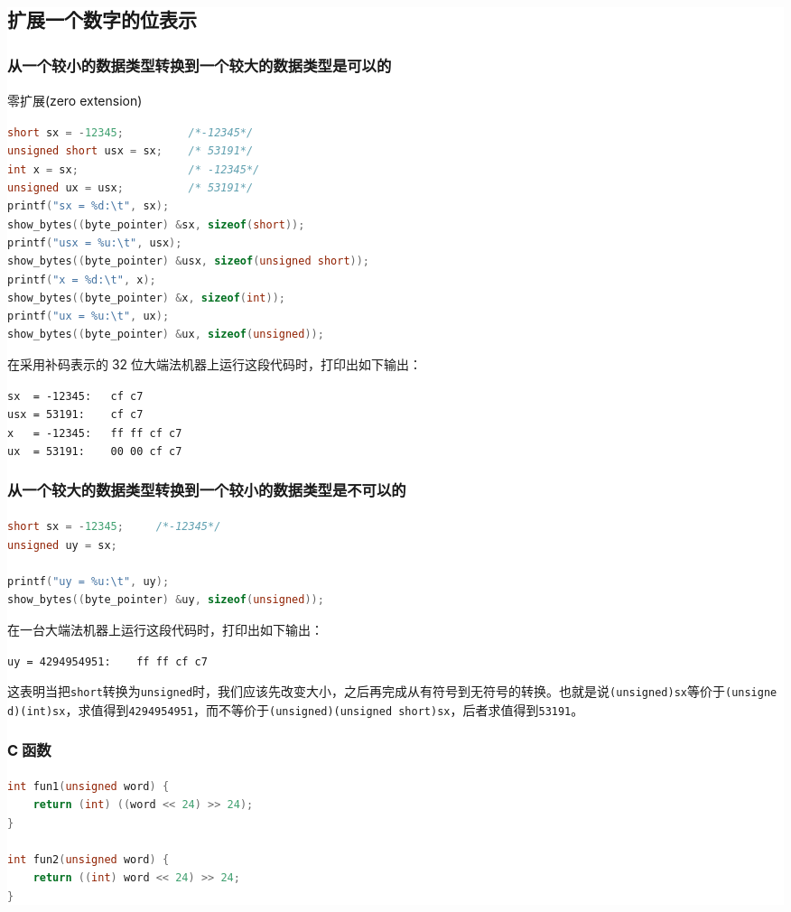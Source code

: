 ## 扩展一个数字的位表示

### 从一个较小的数据类型转换到一个较大的数据类型是可以的

零扩展(zero extension)

```c
short sx = -12345;          /*-12345*/
unsigned short usx = sx;    /* 53191*/
int x = sx;                 /* -12345*/
unsigned ux = usx;          /* 53191*/
printf("sx = %d:\t", sx);
show_bytes((byte_pointer) &sx, sizeof(short));
printf("usx = %u:\t", usx);
show_bytes((byte_pointer) &usx, sizeof(unsigned short));
printf("x = %d:\t", x);
show_bytes((byte_pointer) &x, sizeof(int));
printf("ux = %u:\t", ux);
show_bytes((byte_pointer) &ux, sizeof(unsigned));
```
在采用补码表示的 32 位大端法机器上运行这段代码时，打印出如下输出：
```
sx  = -12345:   cf c7
usx = 53191:    cf c7
x   = -12345:   ff ff cf c7
ux  = 53191:    00 00 cf c7
```

### 从一个较大的数据类型转换到一个较小的数据类型是不可以的

```c
short sx = -12345;     /*-12345*/
unsigned uy = sx;

printf("uy = %u:\t", uy);
show_bytes((byte_pointer) &uy, sizeof(unsigned));
```
在一台大端法机器上运行这段代码时，打印出如下输出：
```
uy = 4294954951:    ff ff cf c7
```
这表明当把`short`转换为`unsigned`时，我们应该先改变大小，之后再完成从有符号到无符号的转换。也就是说`(unsigned)sx`等价于`(unsigned)(int)sx`，求值得到`4294954951`，而不等价于`(unsigned)(unsigned short)sx`，后者求值得到`53191`。

### C 函数
```C
int fun1(unsigned word) {
    return (int) ((word << 24) >> 24);
}

int fun2(unsigned word) {
    return ((int) word << 24) >> 24;
}
```
